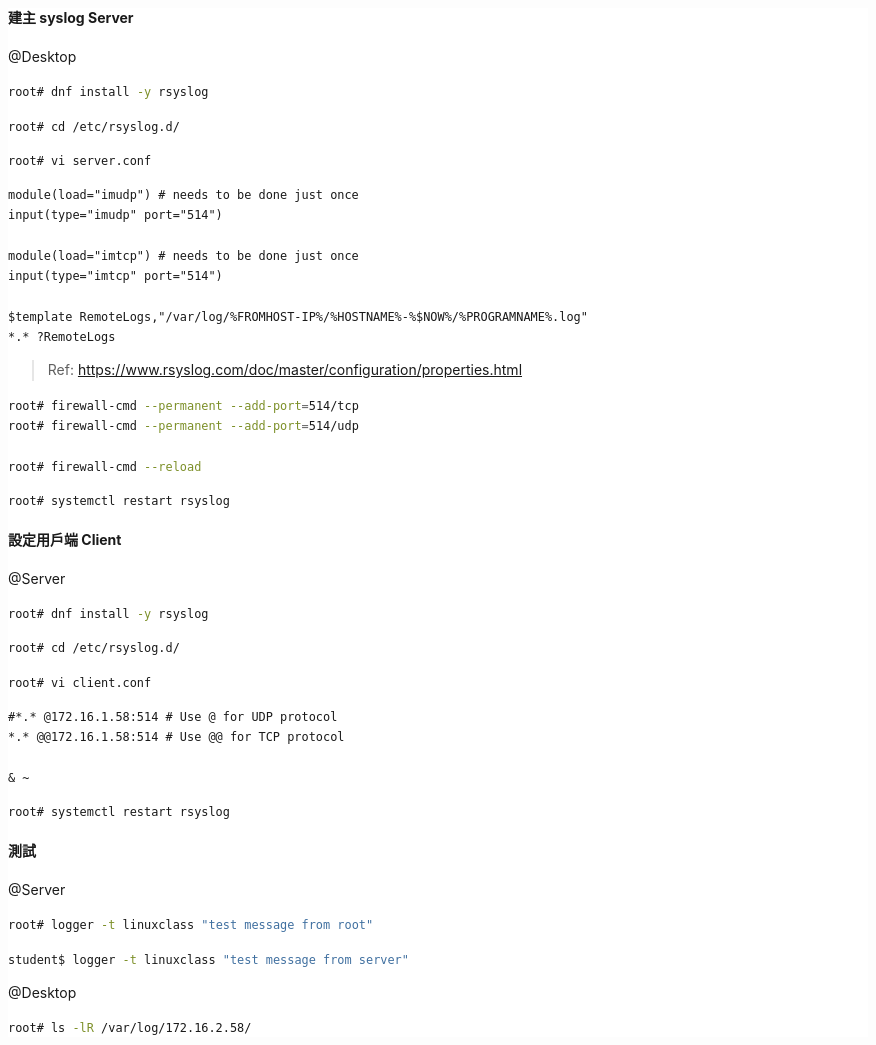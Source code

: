 #### 建主 syslog Server
@Desktop
```bash
root# dnf install -y rsyslog
```
```bash
root# cd /etc/rsyslog.d/
```
```bash
root# vi server.conf
```
```bash=
module(load="imudp") # needs to be done just once
input(type="imudp" port="514")

module(load="imtcp") # needs to be done just once
input(type="imtcp" port="514")

$template RemoteLogs,"/var/log/%FROMHOST-IP%/%HOSTNAME%-%$NOW%/%PROGRAMNAME%.log" 
*.* ?RemoteLogs
```

> Ref: https://www.rsyslog.com/doc/master/configuration/properties.html

```bash
root# firewall-cmd --permanent --add-port=514/tcp
root# firewall-cmd --permanent --add-port=514/udp

root# firewall-cmd --reload
```
```bash
root# systemctl restart rsyslog
```
#### 設定用戶端 Client
@Server
```bash
root# dnf install -y rsyslog
```
```bash
root# cd /etc/rsyslog.d/
```
```bash
root# vi client.conf
```
```vim=
#*.* @172.16.1.58:514 # Use @ for UDP protocol 
*.* @@172.16.1.58:514 # Use @@ for TCP protocol

& ~
```
```bash
root# systemctl restart rsyslog
```
#### 測試
@Server
```bash
root# logger -t linuxclass "test message from root"
```
```bash
student$ logger -t linuxclass "test message from server"
```
@Desktop
```bash
root# ls -lR /var/log/172.16.2.58/
```
